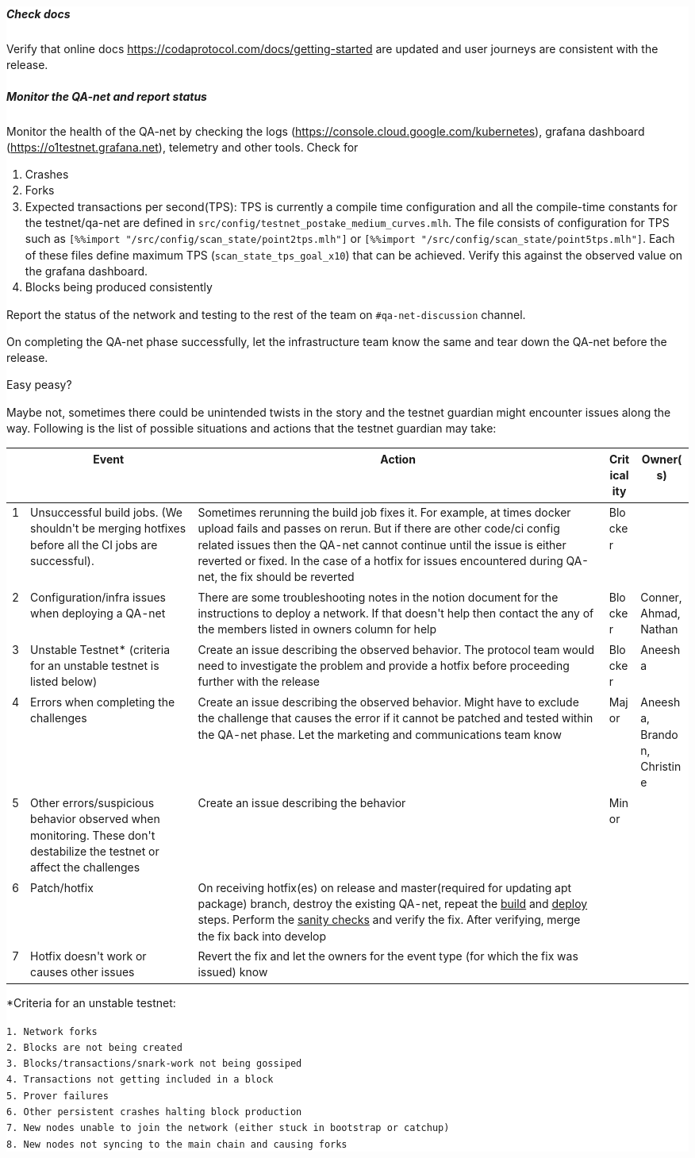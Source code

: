 ##### Check docs

Verify that online docs https://codaprotocol.com/docs/getting-started are updated and user journeys are consistent with the release.

##### Monitor the QA-net and report status

Monitor the health of the QA-net by checking the logs (https://console.cloud.google.com/kubernetes), grafana dashboard (https://o1testnet.grafana.net), telemetry and other tools. Check for
1. Crashes
2. Forks
3. Expected transactions per second(TPS): TPS is currently a compile time configuration and all the compile-time constants for the testnet/qa-net are defined in `src/config/testnet_postake_medium_curves.mlh`. The file consists of configuration for TPS such as `[%%import "/src/config/scan_state/point2tps.mlh"]` or `[%%import "/src/config/scan_state/point5tps.mlh"]`. Each of these files define maximum TPS (`scan_state_tps_goal_x10`) that can be achieved. Verify this against the observed value on the grafana dashboard.
4. Blocks being produced consistently

Report the status of the network and testing to the rest of the team on `#qa-net-discussion` channel.

On completing the QA-net phase successfully, let the infrastructure team know the same and tear down the QA-net before the release.

Easy peasy?

Maybe not, sometimes there could be unintended twists in the story and the testnet guardian might encounter issues along the way. Following is the list of possible situations and actions that the testnet guardian may take:

| | Event | Action | Criticality | Owner(s)|
|--|------|--------|-------------|--|
|1| Unsuccessful build jobs. (We shouldn't be merging hotfixes before all the CI jobs are successful).| Sometimes rerunning the build job fixes it. For example, at times docker upload fails and passes on rerun. But if there are other code/ci config related issues then the QA-net cannot continue until the issue is either reverted or fixed. In the case of a hotfix for issues encountered during QA-net, the fix should be reverted| Blocker| |
|2| Configuration/infra issues when deploying a QA-net | There are some troubleshooting notes in the notion document for the instructions to deploy a network. If that doesn't help then contact the any of the members listed in owners column for help | Blocker | Conner, Ahmad, Nathan|
| 3| Unstable Testnet* (criteria for an unstable testnet is listed below)| Create an issue describing the observed behavior. The protocol team would need to investigate the problem and provide a hotfix before proceeding further with the release | Blocker | Aneesha |
| 4| Errors when completing the challenges| Create an issue describing the observed behavior. Might have to exclude the challenge that causes the error if it cannot be patched and tested within the QA-net phase. Let the marketing and communications team know | Major | Aneesha, Brandon, Christine|
| 5 | Other errors/suspicious behavior observed when monitoring. These don't destabilize the testnet or affect the challenges | Create an issue describing the behavior | Minor | |
| 6 | Patch/hotfix | On receiving hotfix(es) on release and master(required for updating apt package) branch, destroy the existing   QA-net, repeat the [build](#build) and [deploy](#deploy) steps. Perform the [sanity checks](#sanity-check) and verify the fix. After verifying, merge the fix back into develop | | |
| 7 | Hotfix doesn't work or causes other issues | Revert the fix and let the owners for the event type (for which the fix was issued) know |

*Criteria for an unstable testnet:

    1. Network forks 
    2. Blocks are not being created 
    3. Blocks/transactions/snark-work not being gossiped
    4. Transactions not getting included in a block
    5. Prover failures
    6. Other persistent crashes halting block production
    7. New nodes unable to join the network (either stuck in bootstrap or catchup)
    8. New nodes not syncing to the main chain and causing forks
